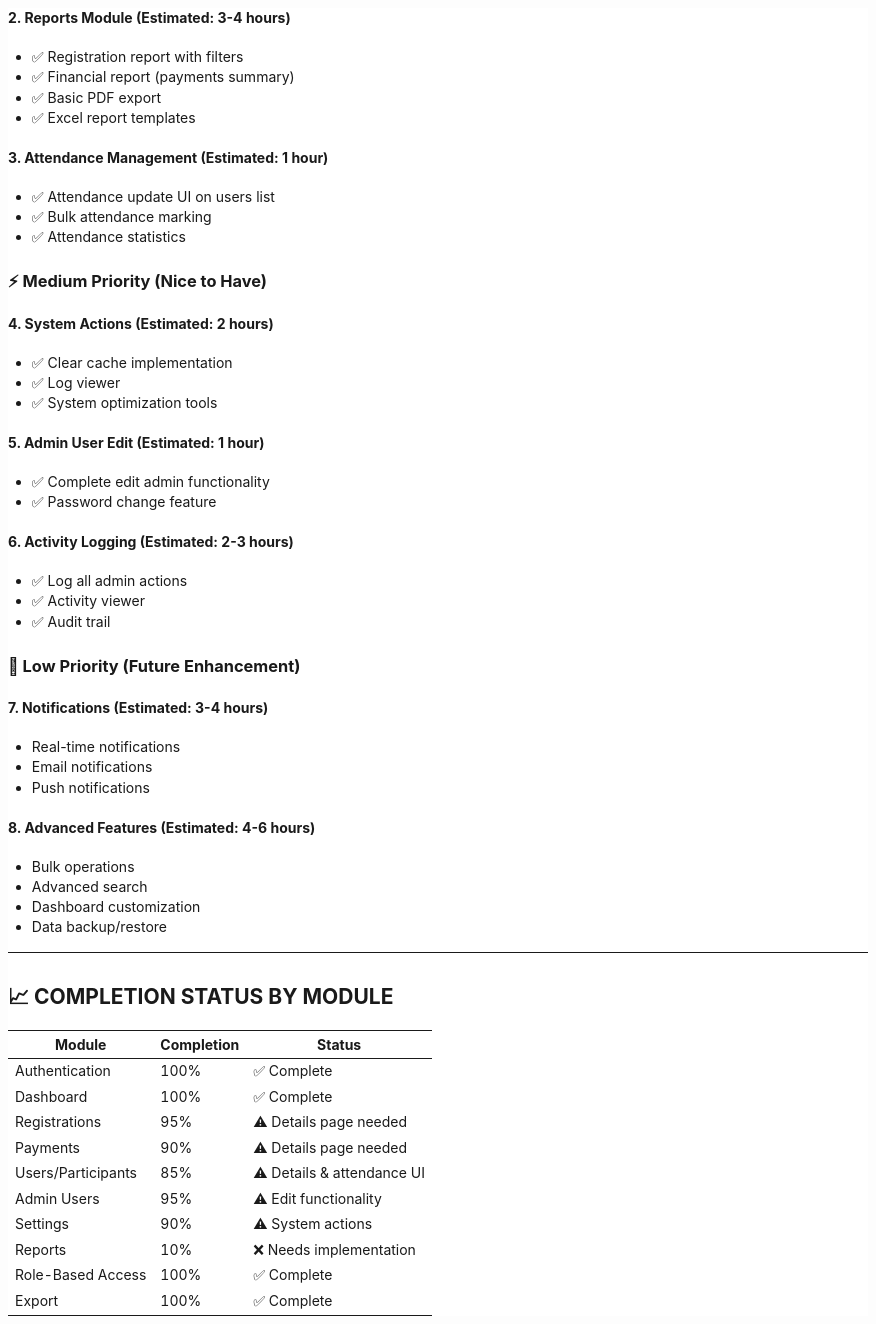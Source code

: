 #### **2. Reports Module (Estimated: 3-4 hours)**
- ✅ Registration report with filters
- ✅ Financial report (payments summary)
- ✅ Basic PDF export
- ✅ Excel report templates

#### **3. Attendance Management (Estimated: 1 hour)**
- ✅ Attendance update UI on users list
- ✅ Bulk attendance marking
- ✅ Attendance statistics

### **⚡ Medium Priority (Nice to Have)**

#### **4. System Actions (Estimated: 2 hours)**
- ✅ Clear cache implementation
- ✅ Log viewer
- ✅ System optimization tools

#### **5. Admin User Edit (Estimated: 1 hour)**
- ✅ Complete edit admin functionality
- ✅ Password change feature

#### **6. Activity Logging (Estimated: 2-3 hours)**
- ✅ Log all admin actions
- ✅ Activity viewer
- ✅ Audit trail

### **🌟 Low Priority (Future Enhancement)**

#### **7. Notifications (Estimated: 3-4 hours)**
- Real-time notifications
- Email notifications
- Push notifications

#### **8. Advanced Features (Estimated: 4-6 hours)**
- Bulk operations
- Advanced search
- Dashboard customization
- Data backup/restore

---

## 📈 **COMPLETION STATUS BY MODULE**

| Module | Completion | Status |
|--------|-----------|--------|
| Authentication | 100% | ✅ Complete |
| Dashboard | 100% | ✅ Complete |
| Registrations | 95% | ⚠️ Details page needed |
| Payments | 90% | ⚠️ Details page needed |
| Users/Participants | 85% | ⚠️ Details & attendance UI |
| Admin Users | 95% | ⚠️ Edit functionality |
| Settings | 90% | ⚠️ System actions |
| Reports | 10% | ❌ Needs implementation |
| Role-Based Access | 100% | ✅ Complete |
| Export | 100% | ✅ Complete |